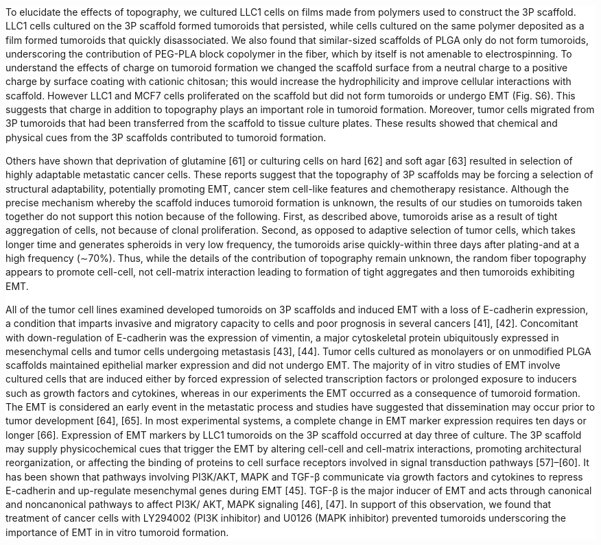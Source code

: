 To elucidate the effects of topography, we cultured LLC1 cells on films made from polymers used to construct the 3P scaffold. LLC1 cells cultured on the 3P scaffold formed tumoroids that persisted, while cells cultured on the same polymer deposited as a film formed tumoroids that quickly disassociated. We also found that similar-sized scaffolds of PLGA only do not form tumoroids, underscoring the contribution of PEG-PLA block copolymer in the fiber, which by itself is not amenable to electrospinning. To understand the effects of charge on tumoroid formation we changed the scaffold surface from a neutral charge to a positive charge by surface coating with cationic chitosan; this would increase the hydrophilicity and improve cellular interactions with scaffold. However LLC1 and MCF7 cells proliferated on the scaffold but did not form tumoroids or undergo EMT (Fig. S6). This suggests that charge in addition to topography plays an important role in tumoroid formation. Moreover, tumor cells migrated from 3P tumoroids that had been transferred from the scaffold to tissue culture plates. These results showed that chemical and physical cues from the 3P scaffolds contributed to tumoroid formation.

Others have shown that deprivation of glutamine [61] or culturing cells on hard [62] and soft agar [63] resulted in selection of highly adaptable metastatic cancer cells. These reports suggest that the topography of 3P scaffolds may be forcing a selection of structural adaptability, potentially promoting EMT, cancer stem cell-like features and chemotherapy resistance. Although the precise mechanism whereby the scaffold induces tumoroid formation is unknown, the results of our studies on tumoroids taken together do not support this notion because of the following. First, as described above, tumoroids arise as a result of tight aggregation of cells, not because of clonal proliferation. Second, as opposed to adaptive selection of tumor cells, which takes longer time and generates spheroids in very low frequency, the tumoroids arise quickly-within three days after plating-and at a high frequency (∼70%). Thus, while the details of the contribution of topography remain unknown, the random fiber topography appears to promote cell-cell, not cell-matrix interaction leading to formation of tight aggregates and then tumoroids exhibiting EMT.

All of the tumor cell lines examined developed tumoroids on 3P scaffolds and induced EMT with a loss of E-cadherin expression, a condition that imparts invasive and migratory capacity to cells and poor prognosis in several cancers [41], [42]. Concomitant with down-regulation of E-cadherin was the expression of vimentin, a major cytoskeletal protein ubiquitously expressed in mesenchymal cells and tumor cells undergoing metastasis [43], [44]. Tumor cells cultured as monolayers or on unmodified PLGA scaffolds maintained epithelial marker expression and did not undergo EMT. The majority of in vitro studies of EMT involve cultured cells that are induced either by forced expression of selected transcription factors or prolonged exposure to inducers such as growth factors and cytokines, whereas in our experiments the EMT occurred as a consequence of tumoroid formation. The EMT is considered an early event in the metastatic process and studies have suggested that dissemination may occur prior to tumor development [64], [65]. In most experimental systems, a complete change in EMT marker expression requires ten days or longer [66]. Expression of EMT markers by LLC1 tumoroids on the 3P scaffold occurred at day three of culture. The 3P scaffold may supply physicochemical cues that trigger the EMT by altering cell-cell and cell-matrix interactions, promoting architectural reorganization, or affecting the binding of proteins to cell surface receptors involved in signal transduction pathways [57]–[60]. It has been shown that pathways involving PI3K/AKT, MAPK and TGF-β communicate via growth factors and cytokines to repress E-cadherin and up-regulate mesenchymal genes during EMT [45]. TGF-β is the major inducer of EMT and acts through canonical and noncanonical pathways to affect PI3K/ AKT, MAPK signaling [46], [47]. In support of this observation, we found that treatment of cancer cells with LY294002 (PI3K inhibitor) and U0126 (MAPK inhibitor) prevented tumoroids underscoring the importance of EMT in in vitro tumoroid formation.
